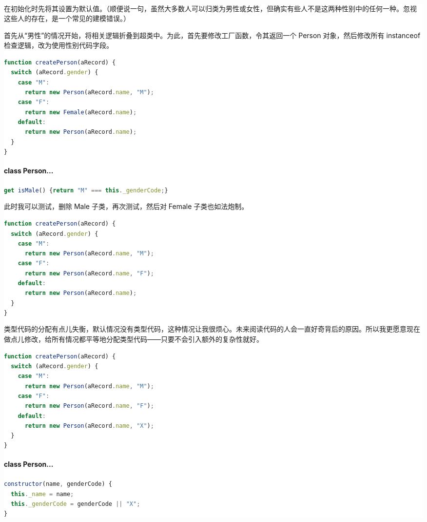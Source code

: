 在初始化时先将其设置为默认值。（顺便说一句，虽然大多数人可以归类为男性或女性，但确实有些人不是这两种性别中的任何一种。忽视这些人的存在，是一个常见的建模错误。）

首先从“男性”的情况开始，将相关逻辑折叠到超类中。为此，首先要修改工厂函数，令其返回一个 Person 对象，然后修改所有 instanceof 检查逻辑，改为使用性别代码字段。

```js
function createPerson(aRecord) {
  switch (aRecord.gender) {
    case "M":
      return new Person(aRecord.name, "M");
    case "F":
      return new Female(aRecord.name);
    default:
      return new Person(aRecord.name);
  }
}
```

#### class Person...

```js
get isMale() {return "M" === this._genderCode;}
```

此时我可以测试，删除 Male 子类，再次测试，然后对 Female 子类也如法炮制。

```js
function createPerson(aRecord) {
  switch (aRecord.gender) {
    case "M":
      return new Person(aRecord.name, "M");
    case "F":
      return new Person(aRecord.name, "F");
    default:
      return new Person(aRecord.name);
  }
}
```

类型代码的分配有点儿失衡，默认情况没有类型代码，这种情况让我很烦心。未来阅读代码的人会一直好奇背后的原因。所以我更愿意现在做点儿修改，给所有情况都平等地分配类型代码——只要不会引入额外的复杂性就好。

```js
function createPerson(aRecord) {
  switch (aRecord.gender) {
    case "M":
      return new Person(aRecord.name, "M");
    case "F":
      return new Person(aRecord.name, "F");
    default:
      return new Person(aRecord.name, "X");
  }
}
```

#### class Person...

```js
constructor(name, genderCode) {
  this._name = name;
  this._genderCode = genderCode || "X";
}
```
